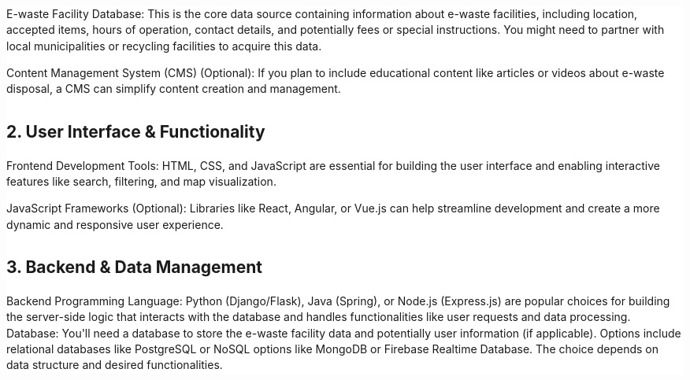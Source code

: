 E-waste Facility Database: This is the core data source containing information about e-waste facilities, including location, accepted items, hours of operation, contact details, and potentially fees or special instructions. You might need to partner with local municipalities or recycling facilities to acquire this data.

Content Management System (CMS) (Optional):  If you plan to include educational content like articles or videos about e-waste disposal, a CMS can simplify content creation and management.

## 2. User Interface & Functionality

Frontend Development Tools:  HTML, CSS, and JavaScript are essential for building the user interface and enabling interactive features like search, filtering, and map visualization.

JavaScript Frameworks (Optional): Libraries like React, Angular, or Vue.js can help streamline development and create a more dynamic and responsive user experience.

## 3. Backend & Data Management

Backend Programming Language:   Python (Django/Flask), Java (Spring), or Node.js (Express.js) are popular choices for building the server-side logic that interacts with the database and handles functionalities like user requests and data processing.
Database:  You'll need a database to store the e-waste facility data and potentially user information (if applicable). Options include relational databases like PostgreSQL or NoSQL options like MongoDB or Firebase Realtime Database. The choice depends on data structure and desired functionalities.
